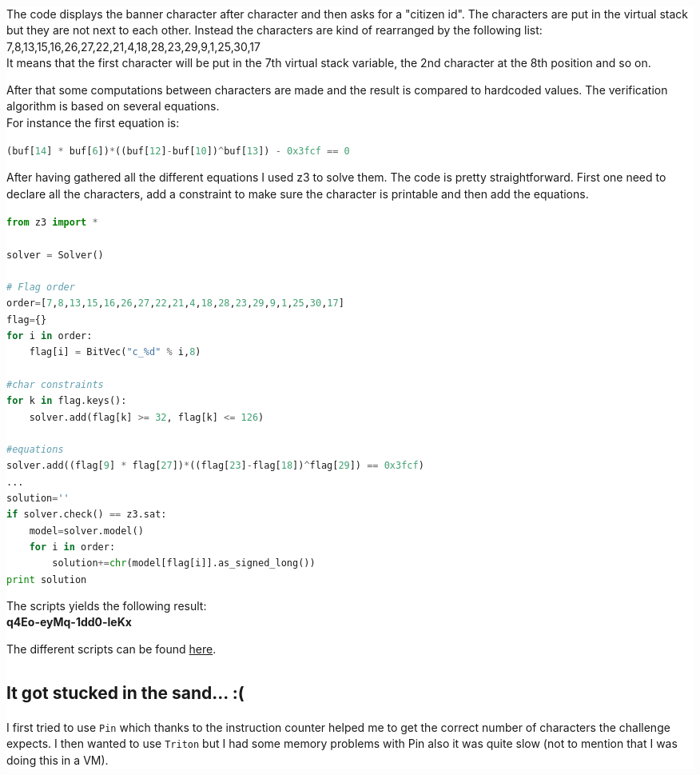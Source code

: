 The code displays the banner character after character and then asks for a "citizen id".
The characters are put in the virtual stack but they are not next to each other. Instead the characters are kind of rearranged by the following list:  
	7,8,13,15,16,26,27,22,21,4,18,28,23,29,9,1,25,30,17  
It means that the first character will be put in the 7th virtual stack variable, the 2nd character at the 8th position and so on.

After that some computations between characters are made and the result is compared to hardcoded values. The verification algorithm is based on several equations.  
For instance the first equation is:
```python
(buf[14] * buf[6])*((buf[12]-buf[10])^buf[13]) - 0x3fcf == 0
```

After having gathered all the different equations I used z3 to solve them. The code is pretty straightforward. First one need to declare all the characters, add a constraint to make sure the character is printable and then add the equations.

```python
from z3 import *

solver = Solver()

# Flag order
order=[7,8,13,15,16,26,27,22,21,4,18,28,23,29,9,1,25,30,17]
flag={}
for i in order:
	flag[i] = BitVec("c_%d" % i,8)

#char constraints
for k in flag.keys():
	solver.add(flag[k] >= 32, flag[k] <= 126)
	
#equations
solver.add((flag[9] * flag[27])*((flag[23]-flag[18])^flag[29]) == 0x3fcf)
...
solution=''
if solver.check() == z3.sat:
    model=solver.model()
    for i in order:
        solution+=chr(model[flag[i]].as_signed_long())
print solution
```

The scripts yields the following result:  
**q4Eo-eyMq-1dd0-leKx**

The different scripts can be found [here](https://github.com/0xSQUD/mars_analytica).

## It got stucked in the sand... :(

I first tried to use `Pin` which thanks to the instruction counter helped me to get the correct number of characters the challenge expects. I then wanted to use `Triton` but I had some memory problems with Pin also it was quite slow (not to mention that I was doing this in a VM).
